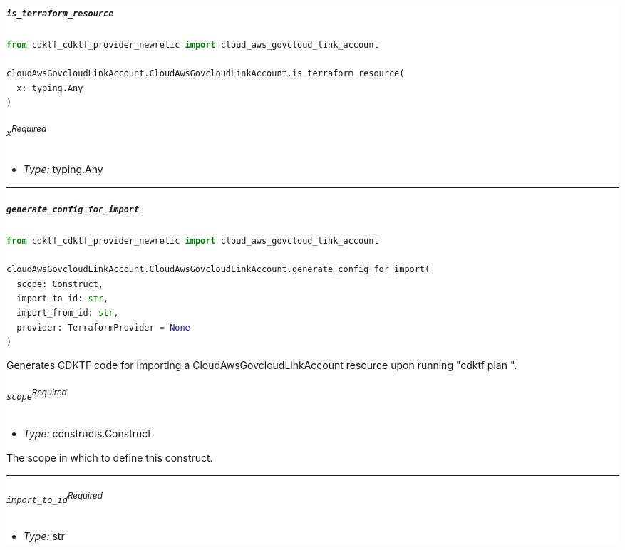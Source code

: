 ##### `is_terraform_resource` <a name="is_terraform_resource" id="@cdktf/provider-newrelic.cloudAwsGovcloudLinkAccount.CloudAwsGovcloudLinkAccount.isTerraformResource"></a>

```python
from cdktf_cdktf_provider_newrelic import cloud_aws_govcloud_link_account

cloudAwsGovcloudLinkAccount.CloudAwsGovcloudLinkAccount.is_terraform_resource(
  x: typing.Any
)
```

###### `x`<sup>Required</sup> <a name="x" id="@cdktf/provider-newrelic.cloudAwsGovcloudLinkAccount.CloudAwsGovcloudLinkAccount.isTerraformResource.parameter.x"></a>

- *Type:* typing.Any

---

##### `generate_config_for_import` <a name="generate_config_for_import" id="@cdktf/provider-newrelic.cloudAwsGovcloudLinkAccount.CloudAwsGovcloudLinkAccount.generateConfigForImport"></a>

```python
from cdktf_cdktf_provider_newrelic import cloud_aws_govcloud_link_account

cloudAwsGovcloudLinkAccount.CloudAwsGovcloudLinkAccount.generate_config_for_import(
  scope: Construct,
  import_to_id: str,
  import_from_id: str,
  provider: TerraformProvider = None
)
```

Generates CDKTF code for importing a CloudAwsGovcloudLinkAccount resource upon running "cdktf plan <stack-name>".

###### `scope`<sup>Required</sup> <a name="scope" id="@cdktf/provider-newrelic.cloudAwsGovcloudLinkAccount.CloudAwsGovcloudLinkAccount.generateConfigForImport.parameter.scope"></a>

- *Type:* constructs.Construct

The scope in which to define this construct.

---

###### `import_to_id`<sup>Required</sup> <a name="import_to_id" id="@cdktf/provider-newrelic.cloudAwsGovcloudLinkAccount.CloudAwsGovcloudLinkAccount.generateConfigForImport.parameter.importToId"></a>

- *Type:* str
